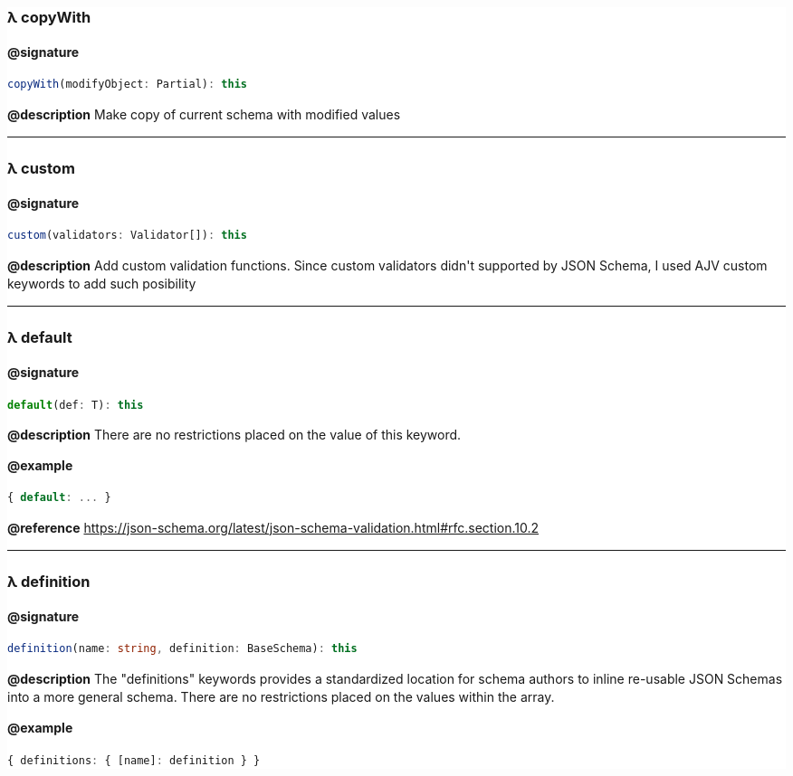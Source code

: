 ### λ copyWith

**@signature**
```ts
copyWith(modifyObject: Partial): this
```

**@description** Make copy of current schema with modified values



---
### λ custom

**@signature**
```ts
custom(validators: Validator[]): this
```

**@description** Add custom validation functions.
Since custom validators didn't supported by JSON Schema, I used AJV custom keywords to add such posibility



---
### λ default

**@signature**
```ts
default(def: T): this
```

**@description** There are no restrictions placed on the value of this keyword.

**@example**
```ts
{ default: ... }
```

**@reference** https://json-schema.org/latest/json-schema-validation.html#rfc.section.10.2


---
### λ definition

**@signature**
```ts
definition(name: string, definition: BaseSchema): this
```

**@description** The "definitions" keywords provides a standardized location for schema authors to inline re-usable JSON Schemas into a more general schema.
There are no restrictions placed on the values within the array.

**@example**
```ts
{ definitions: { [name]: definition } }
```
